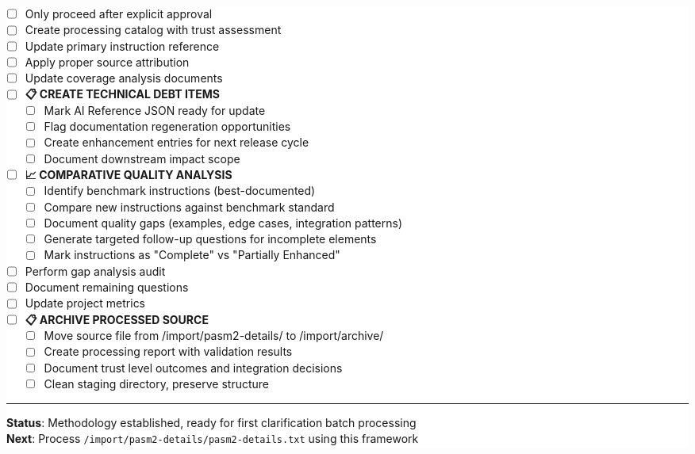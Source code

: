   - [ ] Only proceed after explicit approval
- [ ] Create processing catalog with trust assessment
- [ ] Update primary instruction reference  
- [ ] Apply proper source attribution
- [ ] Update coverage analysis documents
- [ ] **📋 CREATE TECHNICAL DEBT ITEMS**
  - [ ] Mark AI Reference JSON ready for update
  - [ ] Flag documentation regeneration opportunities
  - [ ] Create enhancement entries for next release cycle
  - [ ] Document downstream impact scope
- [ ] **📈 COMPARATIVE QUALITY ANALYSIS**
  - [ ] Identify benchmark instructions (best-documented)
  - [ ] Compare new instructions against benchmark standard
  - [ ] Document quality gaps (examples, edge cases, integration patterns)
  - [ ] Generate targeted follow-up questions for incomplete elements
  - [ ] Mark instructions as "Complete" vs "Partially Enhanced"
- [ ] Perform gap analysis audit
- [ ] Document remaining questions
- [ ] Update project metrics
- [ ] **📋 ARCHIVE PROCESSED SOURCE**
  - [ ] Move source file from /import/pasm2-details/ to /import/archive/
  - [ ] Create processing report with validation results
  - [ ] Document trust level outcomes and integration decisions
  - [ ] Clean staging directory, preserve structure

---

**Status**: Methodology established, ready for first clarification batch processing  
**Next**: Process `/import/pasm2-details/pasm2-details.txt` using this framework